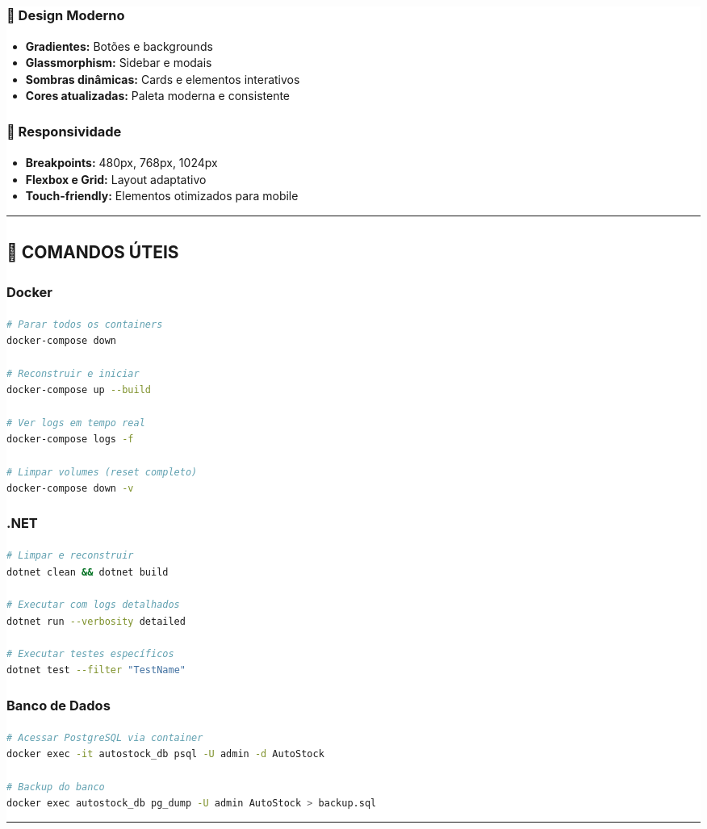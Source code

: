 ### 🎨 Design Moderno
- **Gradientes:** Botões e backgrounds
- **Glassmorphism:** Sidebar e modais
- **Sombras dinâmicas:** Cards e elementos interativos
- **Cores atualizadas:** Paleta moderna e consistente

### 📐 Responsividade
- **Breakpoints:** 480px, 768px, 1024px
- **Flexbox e Grid:** Layout adaptativo
- **Touch-friendly:** Elementos otimizados para mobile

---

## 🔧 COMANDOS ÚTEIS

### Docker
```bash
# Parar todos os containers
docker-compose down

# Reconstruir e iniciar
docker-compose up --build

# Ver logs em tempo real
docker-compose logs -f

# Limpar volumes (reset completo)
docker-compose down -v
```

### .NET
```bash
# Limpar e reconstruir
dotnet clean && dotnet build

# Executar com logs detalhados
dotnet run --verbosity detailed

# Executar testes específicos
dotnet test --filter "TestName"
```

### Banco de Dados
```bash
# Acessar PostgreSQL via container
docker exec -it autostock_db psql -U admin -d AutoStock

# Backup do banco
docker exec autostock_db pg_dump -U admin AutoStock > backup.sql
```

---